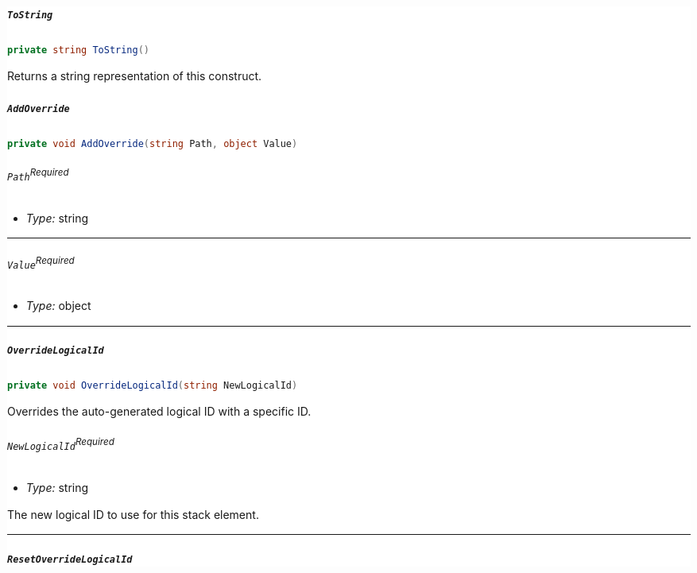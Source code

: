 
##### `ToString` <a name="ToString" id="@cdktf/provider-opentelekomcloud.hssHostProtectionV5.HssHostProtectionV5.toString"></a>

```csharp
private string ToString()
```

Returns a string representation of this construct.

##### `AddOverride` <a name="AddOverride" id="@cdktf/provider-opentelekomcloud.hssHostProtectionV5.HssHostProtectionV5.addOverride"></a>

```csharp
private void AddOverride(string Path, object Value)
```

###### `Path`<sup>Required</sup> <a name="Path" id="@cdktf/provider-opentelekomcloud.hssHostProtectionV5.HssHostProtectionV5.addOverride.parameter.path"></a>

- *Type:* string

---

###### `Value`<sup>Required</sup> <a name="Value" id="@cdktf/provider-opentelekomcloud.hssHostProtectionV5.HssHostProtectionV5.addOverride.parameter.value"></a>

- *Type:* object

---

##### `OverrideLogicalId` <a name="OverrideLogicalId" id="@cdktf/provider-opentelekomcloud.hssHostProtectionV5.HssHostProtectionV5.overrideLogicalId"></a>

```csharp
private void OverrideLogicalId(string NewLogicalId)
```

Overrides the auto-generated logical ID with a specific ID.

###### `NewLogicalId`<sup>Required</sup> <a name="NewLogicalId" id="@cdktf/provider-opentelekomcloud.hssHostProtectionV5.HssHostProtectionV5.overrideLogicalId.parameter.newLogicalId"></a>

- *Type:* string

The new logical ID to use for this stack element.

---

##### `ResetOverrideLogicalId` <a name="ResetOverrideLogicalId" id="@cdktf/provider-opentelekomcloud.hssHostProtectionV5.HssHostProtectionV5.resetOverrideLogicalId"></a>
